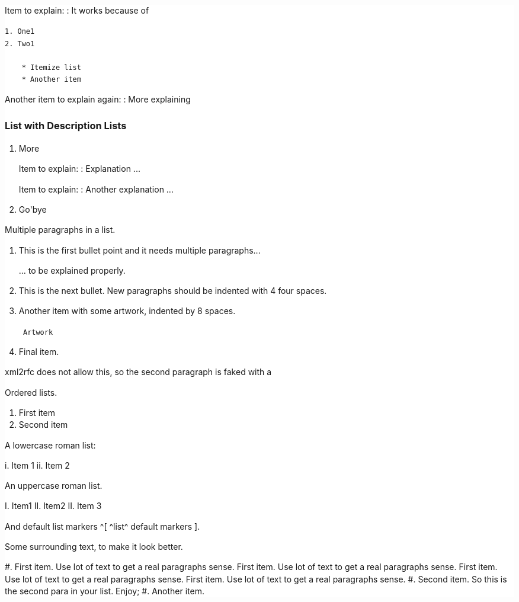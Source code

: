Item to explain:
:   It works because of

    1. One1
    2. Two1
        
        * Itemize list
        * Another item

Another item to explain again:
:   More explaining

### List with Description Lists

1. More

    Item to explain:
    :   Explanation ...

    Item to explain:
    :   Another explanation ...

2. Go'bye

Multiple paragraphs in a list.

1. This is the first bullet point and it needs multiple paragraphs...

    ... to be explained properly.

1. This is the next bullet. New paragraphs should be indented with 4 four spaces.

1. Another item with some artwork, indented by 8 spaces.

        Artwork

1. Final item.

xml2rfc does not allow this, so the second paragraph is faked with a

Ordered lists.

1. First item
2. Second item

A lowercase roman list:

i. Item 1
ii. Item 2

An uppercase roman list.

I.  Item1
II.  Item2
II.  Item 3

And default list markers ^[ ^list^ default markers ].

Some surrounding text, to make it look better.

#. First item. Use lot of text to get a real paragraphs sense.
    First item. Use lot of text to get a real paragraphs sense.
    First item. Use lot of text to get a real paragraphs sense.
    First item. Use lot of text to get a real paragraphs sense.
#. Second item. So this is the second para in your list. Enjoy;
#. Another item.

